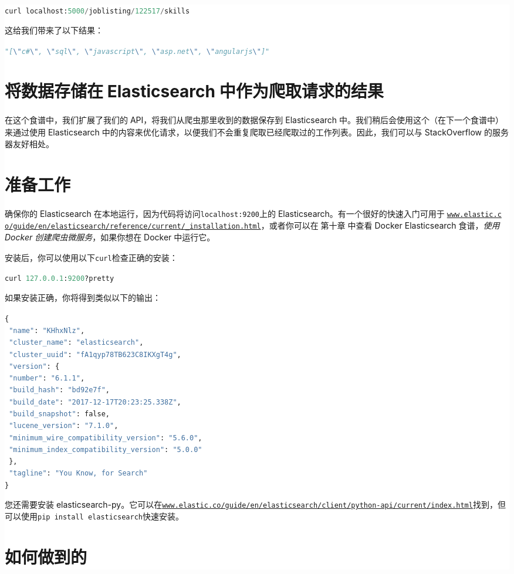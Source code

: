 ```py
curl localhost:5000/joblisting/122517/skills
```

这给我们带来了以下结果：

```py
"[\"c#\", \"sql\", \"javascript\", \"asp.net\", \"angularjs\"]"
```

# 将数据存储在 Elasticsearch 中作为爬取请求的结果

在这个食谱中，我们扩展了我们的 API，将我们从爬虫那里收到的数据保存到 Elasticsearch 中。我们稍后会使用这个（在下一个食谱中）来通过使用 Elasticsearch 中的内容来优化请求，以便我们不会重复爬取已经爬取过的工作列表。因此，我们可以与 StackOverflow 的服务器友好相处。

# 准备工作

确保你的 Elasticsearch 在本地运行，因为代码将访问`localhost:9200`上的 Elasticsearch。有一个很好的快速入门可用于 [`www.elastic.co/guide/en/elasticsearch/reference/current/_installation.html`](https://www.elastic.co/guide/en/elasticsearch/reference/current/_installation.html)，或者你可以在 第十章 中查看 Docker Elasticsearch 食谱，*使用 Docker 创建爬虫微服务*，如果你想在 Docker 中运行它。

安装后，你可以使用以下`curl`检查正确的安装：

```py
curl 127.0.0.1:9200?pretty
```

如果安装正确，你将得到类似以下的输出：

```py
{
 "name": "KHhxNlz",
 "cluster_name": "elasticsearch",
 "cluster_uuid": "fA1qyp78TB623C8IKXgT4g",
 "version": {
 "number": "6.1.1",
 "build_hash": "bd92e7f",
 "build_date": "2017-12-17T20:23:25.338Z",
 "build_snapshot": false,
 "lucene_version": "7.1.0",
 "minimum_wire_compatibility_version": "5.6.0",
 "minimum_index_compatibility_version": "5.0.0"
 },
 "tagline": "You Know, for Search"
}
```

您还需要安装 elasticsearch-py。它可以在[`www.elastic.co/guide/en/elasticsearch/client/python-api/current/index.html`](https://www.elastic.co/guide/en/elasticsearch/client/python-api/current/index.html)找到，但可以使用`pip install elasticsearch`快速安装。

# 如何做到的
